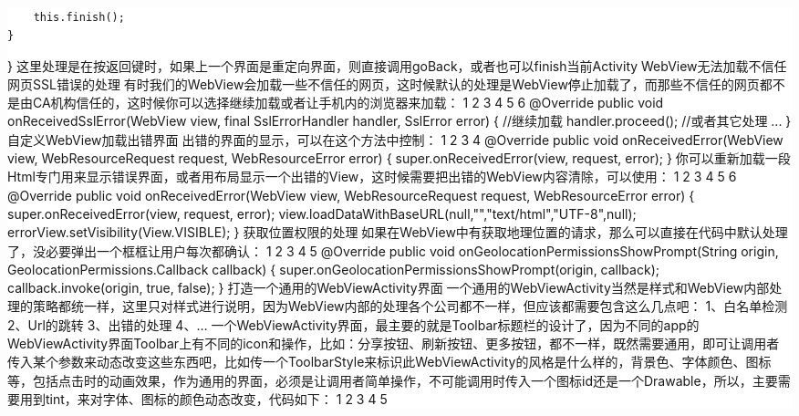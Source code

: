         this.finish();
    }
}
这里处理是在按返回键时，如果上一个界面是重定向界面，则直接调用goBack，或者也可以finish当前Activity
WebView无法加载不信任网页SSL错误的处理
有时我们的WebView会加载一些不信任的网页，这时候默认的处理是WebView停止加载了，而那些不信任的网页都不是由CA机构信任的，这时候你可以选择继续加载或者让手机内的浏览器来加载：
1
2
3
4
5
6	@Override
public void onReceivedSslError(WebView view, final SslErrorHandler handler, SslError error) {
    //继续加载
    handler.proceed();
    //或者其它处理 ...
}
自定义WebView加载出错界面
出错的界面的显示，可以在这个方法中控制：
1
2
3
4	@Override
public void onReceivedError(WebView view, WebResourceRequest request, WebResourceError error) {
    super.onReceivedError(view, request, error);
}
你可以重新加载一段Html专门用来显示错误界面，或者用布局显示一个出错的View，这时候需要把出错的WebView内容清除，可以使用：
1
2
3
4
5
6	@Override
public void onReceivedError(WebView view, WebResourceRequest request, WebResourceError error) {
    super.onReceivedError(view, request, error);
    view.loadDataWithBaseURL(null,"","text/html","UTF-8",null);
    errorView.setVisibility(View.VISIBLE);
}
获取位置权限的处理
如果在WebView中有获取地理位置的请求，那么可以直接在代码中默认处理了，没必要弹出一个框框让用户每次都确认：
1
2
3
4
5	@Override
public void onGeolocationPermissionsShowPrompt(String origin, GeolocationPermissions.Callback callback) {
    super.onGeolocationPermissionsShowPrompt(origin, callback);
    callback.invoke(origin, true, false);
}
打造一个通用的WebViewActivity界面
一个通用的WebViewActivity当然是样式和WebView内部处理的策略都统一样，这里只对样式进行说明，因为WebView内部的处理各个公司都不一样，但应该都需要包含这么几点吧：
1、白名单检测
2、Url的跳转
3、出错的处理
4、…
一个WebViewActivity界面，最主要的就是Toolbar标题栏的设计了，因为不同的app的WebViewActivity界面Toolbar上有不同的icon和操作，比如：分享按钮、刷新按钮、更多按钮，都不一样，既然需要通用，即可让调用者传入某个参数来动态改变这些东西吧，比如传一个ToolbarStyle来标识此WebViewActivity的风格是什么样的，背景色、字体颜色、图标等，包括点击时的动画效果，作为通用的界面，必须是让调用者简单操作，不可能调用时传入一个图标id还是一个Drawable，所以，主要需要用到tint，来对字体、图标的颜色动态改变，代码如下：
1
2
3
4
5
